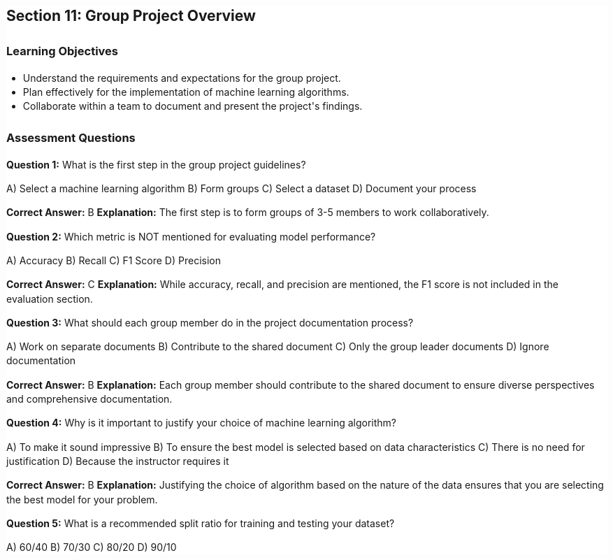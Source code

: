 
## Section 11: Group Project Overview

### Learning Objectives
- Understand the requirements and expectations for the group project.
- Plan effectively for the implementation of machine learning algorithms.
- Collaborate within a team to document and present the project's findings.

### Assessment Questions

**Question 1:** What is the first step in the group project guidelines?

  A) Select a machine learning algorithm
  B) Form groups
  C) Select a dataset
  D) Document your process

**Correct Answer:** B
**Explanation:** The first step is to form groups of 3-5 members to work collaboratively.

**Question 2:** Which metric is NOT mentioned for evaluating model performance?

  A) Accuracy
  B) Recall
  C) F1 Score
  D) Precision

**Correct Answer:** C
**Explanation:** While accuracy, recall, and precision are mentioned, the F1 score is not included in the evaluation section.

**Question 3:** What should each group member do in the project documentation process?

  A) Work on separate documents
  B) Contribute to the shared document
  C) Only the group leader documents
  D) Ignore documentation

**Correct Answer:** B
**Explanation:** Each group member should contribute to the shared document to ensure diverse perspectives and comprehensive documentation.

**Question 4:** Why is it important to justify your choice of machine learning algorithm?

  A) To make it sound impressive
  B) To ensure the best model is selected based on data characteristics
  C) There is no need for justification
  D) Because the instructor requires it

**Correct Answer:** B
**Explanation:** Justifying the choice of algorithm based on the nature of the data ensures that you are selecting the best model for your problem.

**Question 5:** What is a recommended split ratio for training and testing your dataset?

  A) 60/40
  B) 70/30
  C) 80/20
  D) 90/10

